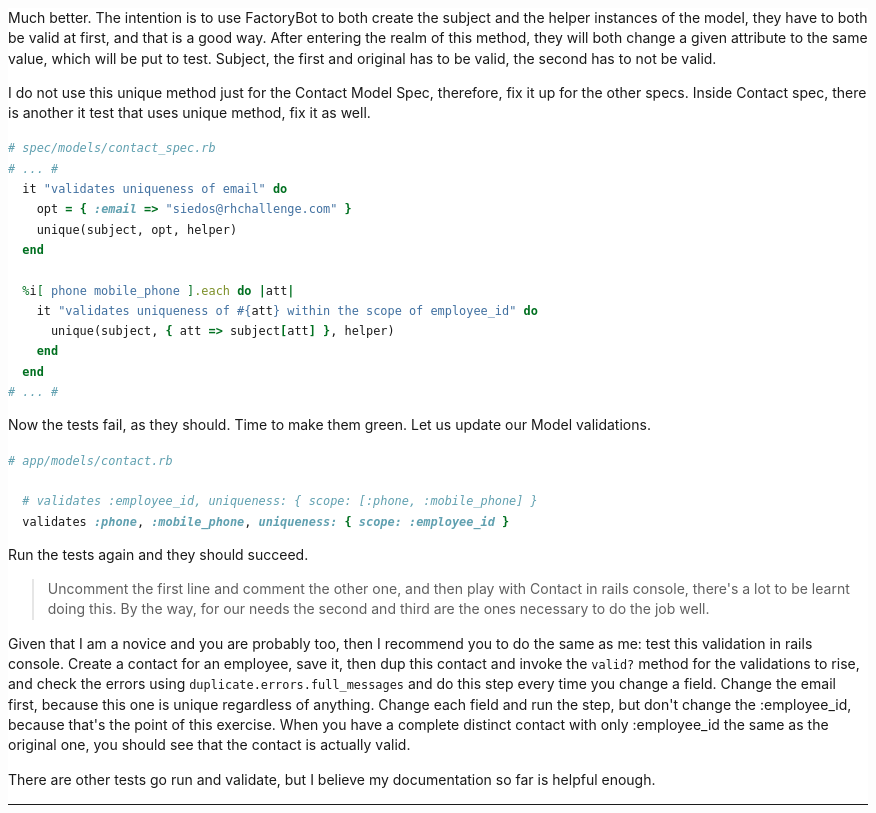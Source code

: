 Much better. The intention is to use FactoryBot to both create the subject and the
helper instances of the model, they have to both be valid at first, and that is
a good way. After entering the realm of this method, they will both change a given
attribute to the same value, which will be put to test. Subject, the first and
original has to be valid, the second has to not be valid.

I do not use this unique method just for the Contact Model Spec, therefore, fix
it up for the other specs. Inside Contact spec, there is another it test that uses
unique method, fix it as well.

```ruby
# spec/models/contact_spec.rb
# ... #
  it "validates uniqueness of email" do
    opt = { :email => "siedos@rhchallenge.com" }
    unique(subject, opt, helper)
  end
  
  %i[ phone mobile_phone ].each do |att|
    it "validates uniqueness of #{att} within the scope of employee_id" do
      unique(subject, { att => subject[att] }, helper)
    end
  end
# ... #
```

Now the tests fail, as they should. Time to make them green. Let us update our
Model validations.

```ruby
# app/models/contact.rb

  # validates :employee_id, uniqueness: { scope: [:phone, :mobile_phone] }
  validates :phone, :mobile_phone, uniqueness: { scope: :employee_id }
```

Run the tests again and they should succeed.

> Uncomment the first line and comment the other one, and then play with Contact
in rails console, there's a lot to be learnt doing this. By the way, for our needs
the second and third are the ones necessary to do the job well.

Given that I am a novice and you are probably too, then I recommend you to do
the same as me: test this validation in rails console. Create a contact for an
employee, save it, then dup this contact and invoke the `valid?` method for the
validations to rise, and check the errors using `duplicate.errors.full_messages`
and do this step every time you change a field. Change the email first, because
this one is unique regardless of anything. Change each field and run the step,
but don't change the :employee_id, because that's the point of this exercise.
When you have a complete distinct contact with only :employee_id the same as the
original one, you should see that the contact is actually valid.

There are other tests go run and validate, but I believe my documentation so far
is helpful enough.

---
